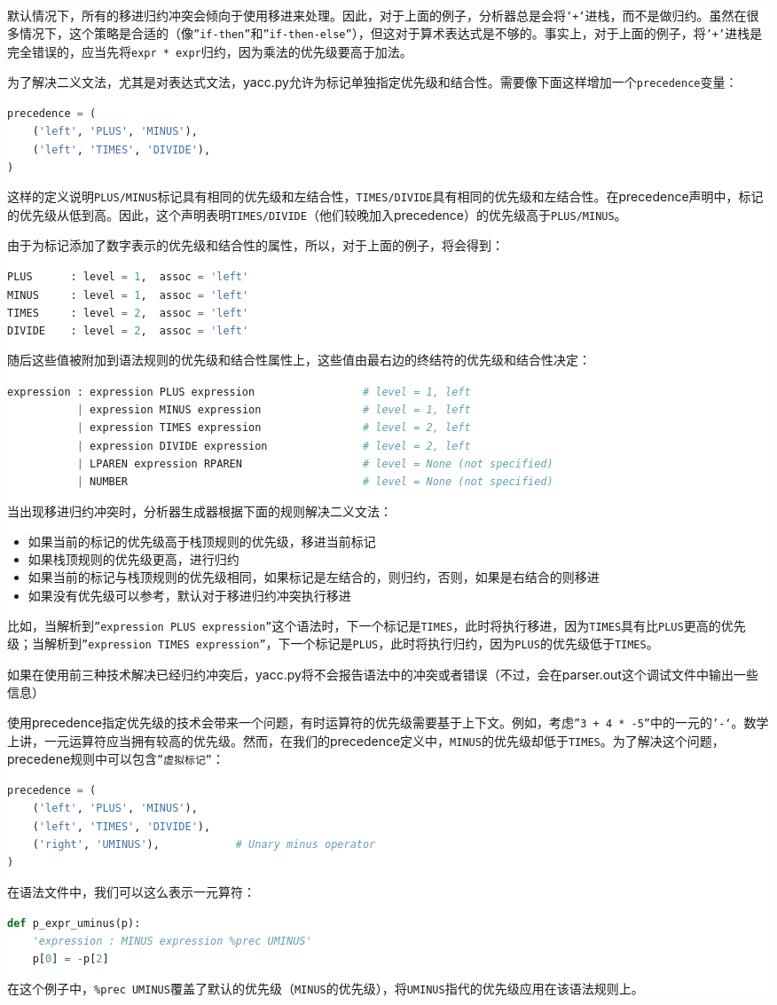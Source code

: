 默认情况下，所有的移进归约冲突会倾向于使用移进来处理。因此，对于上面的例子，分析器总是会将`’+’`进栈，而不是做归约。虽然在很多情况下，这个策略是合适的（像`”if-then”`和`”if-then-else”`），但这对于算术表达式是不够的。事实上，对于上面的例子，将`’+’`进栈是完全错误的，应当先将`expr * expr`归约，因为乘法的优先级要高于加法。

为了解决二义文法，尤其是对表达式文法，yacc.py允许为标记单独指定优先级和结合性。需要像下面这样增加一个`precedence`变量：

```python
precedence = (
    ('left', 'PLUS', 'MINUS'),
    ('left', 'TIMES', 'DIVIDE'),
)
```
这样的定义说明`PLUS/MINUS`标记具有相同的优先级和左结合性，`TIMES/DIVIDE`具有相同的优先级和左结合性。在precedence声明中，标记的优先级从低到高。因此，这个声明表明`TIMES/DIVIDE`（他们较晚加入precedence）的优先级高于`PLUS/MINUS`。

由于为标记添加了数字表示的优先级和结合性的属性，所以，对于上面的例子，将会得到：

```python
PLUS      : level = 1,  assoc = 'left'
MINUS     : level = 1,  assoc = 'left'
TIMES     : level = 2,  assoc = 'left'
DIVIDE    : level = 2,  assoc = 'left'
```
随后这些值被附加到语法规则的优先级和结合性属性上，这些值由最右边的终结符的优先级和结合性决定：

```python
expression : expression PLUS expression                 # level = 1, left
           | expression MINUS expression                # level = 1, left
           | expression TIMES expression                # level = 2, left
           | expression DIVIDE expression               # level = 2, left
           | LPAREN expression RPAREN                   # level = None (not specified)
           | NUMBER                                     # level = None (not specified)
```
当出现移进归约冲突时，分析器生成器根据下面的规则解决二义文法：

* 如果当前的标记的优先级高于栈顶规则的优先级，移进当前标记
* 如果栈顶规则的优先级更高，进行归约
* 如果当前的标记与栈顶规则的优先级相同，如果标记是左结合的，则归约，否则，如果是右结合的则移进
* 如果没有优先级可以参考，默认对于移进归约冲突执行移进

比如，当解析到`”expression PLUS expression”`这个语法时，下一个标记是`TIMES`，此时将执行移进，因为`TIMES`具有比`PLUS`更高的优先级；当解析到`”expression TIMES expression”`，下一个标记是`PLUS`，此时将执行归约，因为`PLUS`的优先级低于`TIMES`。

如果在使用前三种技术解决已经归约冲突后，yacc.py将不会报告语法中的冲突或者错误（不过，会在parser.out这个调试文件中输出一些信息）

使用precedence指定优先级的技术会带来一个问题，有时运算符的优先级需要基于上下文。例如，考虑`”3 + 4 * -5”`中的一元的`’-‘`。数学上讲，一元运算符应当拥有较高的优先级。然而，在我们的precedence定义中，`MINUS`的优先级却低于`TIMES`。为了解决这个问题，precedene规则中可以包含`”虚拟标记”`：

```python
precedence = (
    ('left', 'PLUS', 'MINUS'),
    ('left', 'TIMES', 'DIVIDE'),
    ('right', 'UMINUS'),            # Unary minus operator
)
```
在语法文件中，我们可以这么表示一元算符：

```python
def p_expr_uminus(p):
    'expression : MINUS expression %prec UMINUS'
    p[0] = -p[2]
```
在这个例子中，`%prec UMINUS`覆盖了默认的优先级（`MINUS`的优先级），将`UMINUS`指代的优先级应用在该语法规则上。
